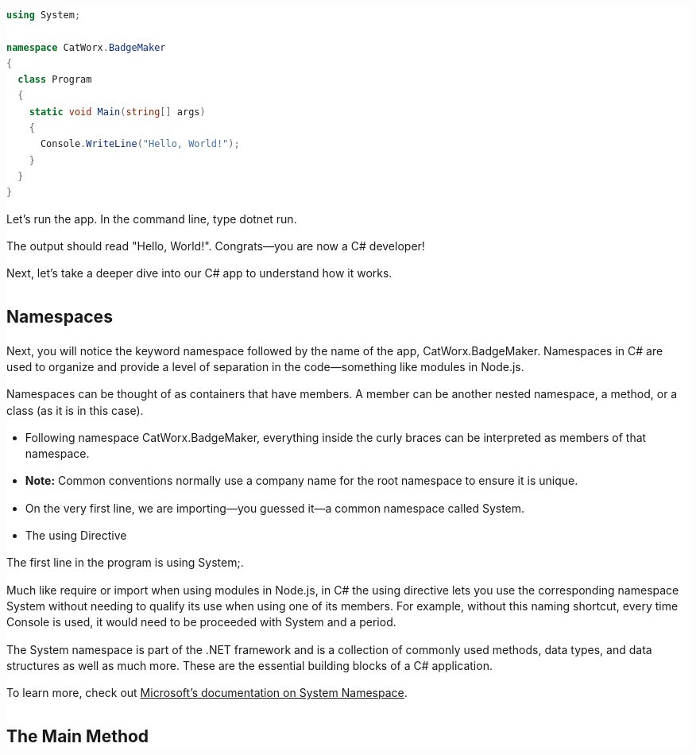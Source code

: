 ```c#
using System;

namespace CatWorx.BadgeMaker
{
  class Program
  {
    static void Main(string[] args)
    {
      Console.WriteLine("Hello, World!");
    }
  }
}
```

Let’s run the app. In the command line, type dotnet run.

The output should read "Hello, World!". Congrats—you are now a C# developer!

Next, let’s take a deeper dive into our C# app to understand how it works.

## Namespaces

Next, you will notice the keyword namespace followed by the name of the app, CatWorx.BadgeMaker. Namespaces in C# are used to organize and provide a level of separation in the code—something like modules in Node.js. 

Namespaces can be thought of as containers that have members. A member can be another nested namespace, a method, or a class (as it is in this case).

* Following namespace CatWorx.BadgeMaker, everything inside the curly braces can be interpreted as members of that namespace.

* **Note:** Common conventions normally use a company name for the root namespace to ensure it is unique.

* On the very first line, we are importing—you guessed it—a common namespace called System.

* The using Directive

The first line in the program is using System;.

Much like require or import when using modules in Node.js, in C# the using directive lets you use the corresponding namespace System without needing to qualify its use when using one of its members. For example, without this naming shortcut, every time Console is used, it would need to be proceeded with System and a period. 

The System namespace is part of the .NET framework and is a collection of commonly used methods, data types, and data structures as well as much more. These are the essential building blocks of a C# application.

To learn more, check out [Microsoft’s documentation on System Namespace](https://docs.microsoft.com/en-us/dotnet/api/system?view=netframework-4.8).

## The Main Method
